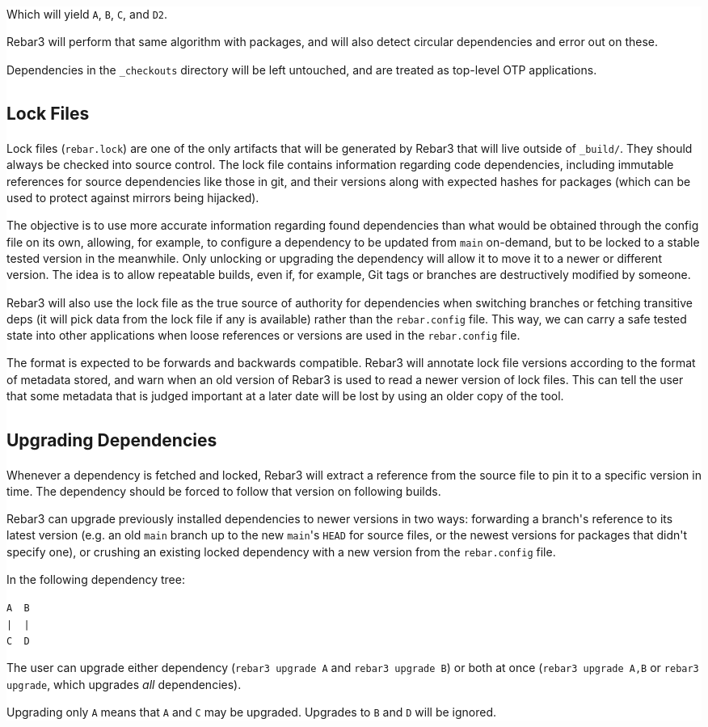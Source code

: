 Which will yield `A`, `B`, `C`, and `D2`.

Rebar3 will perform that same algorithm with packages, and will also detect circular dependencies and error out on these.

Dependencies in the `_checkouts` directory will be left untouched, and are treated as top-level OTP applications.

## Lock Files

Lock files (`rebar.lock`) are one of the only artifacts that will be generated by Rebar3 that will live outside of `_build/`. They should always be checked into source control. The lock file contains information regarding code dependencies, including immutable references for source dependencies like those in git, and their versions along with expected hashes for packages (which can be used to protect against mirrors being hijacked).

The objective is to use more accurate information regarding found dependencies than what would be obtained through the config file on its own, allowing, for example, to configure a dependency to be updated from `main` on-demand, but to be locked to a stable tested version in the meanwhile. Only unlocking or upgrading the dependency will allow it to move it to a newer or different version. The idea is to allow repeatable builds, even if, for example, Git tags or branches are destructively modified by someone.

Rebar3 will also use the lock file as the true source of authority for dependencies when switching branches or fetching transitive deps (it will pick data from the lock file if any is available) rather than the `rebar.config` file. This way, we can carry a safe tested state into other applications when loose references or versions are used in the `rebar.config` file.

The format is expected to be forwards and backwards compatible. Rebar3 will annotate lock file versions according to the format of metadata stored, and warn when an old version of Rebar3 is used to read a newer version of lock files. This can tell the user that some metadata that is judged important at a later date will be lost by using an older copy of the tool.

## Upgrading Dependencies

Whenever a dependency is fetched and locked, Rebar3 will extract a reference from the source file to pin it to a specific version in time. The dependency should be forced to follow that version on following builds.

Rebar3 can upgrade previously installed dependencies to newer versions in two ways: forwarding a branch's reference to its latest version (e.g. an old `main` branch up to the new `main`'s `HEAD` for source files, or the newest versions for packages that didn't specify one), or crushing an existing locked dependency with a new version from the `rebar.config` file.

In the following dependency tree:

```plain
A  B
|  |
C  D
```

The user can upgrade either dependency (`rebar3 upgrade A` and `rebar3 upgrade B`) or both at once (`rebar3 upgrade A,B` or `rebar3 upgrade`, which upgrades *all* dependencies).

Upgrading only `A` means that `A` and `C` may be upgraded. Upgrades to `B` and `D` will be ignored.
